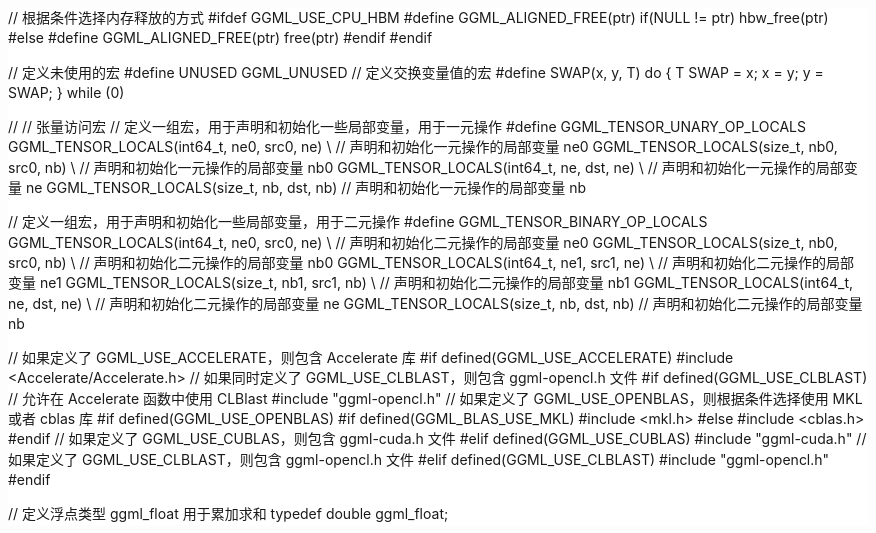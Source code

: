 // 根据条件选择内存释放的方式
#ifdef GGML_USE_CPU_HBM
#define GGML_ALIGNED_FREE(ptr)    if(NULL != ptr) hbw_free(ptr)
#else
#define GGML_ALIGNED_FREE(ptr)    free(ptr)
#endif
#endif

// 定义未使用的宏
#define UNUSED GGML_UNUSED
// 定义交换变量值的宏
#define SWAP(x, y, T) do { T SWAP = x; x = y; y = SWAP; } while (0)

//
// 张量访问宏
// 定义一组宏，用于声明和初始化一些局部变量，用于一元操作
#define GGML_TENSOR_UNARY_OP_LOCALS \
    GGML_TENSOR_LOCALS(int64_t, ne0, src0, ne) \  // 声明和初始化一元操作的局部变量 ne0
    GGML_TENSOR_LOCALS(size_t,  nb0, src0, nb) \  // 声明和初始化一元操作的局部变量 nb0
    GGML_TENSOR_LOCALS(int64_t, ne,  dst,  ne) \  // 声明和初始化一元操作的局部变量 ne
    GGML_TENSOR_LOCALS(size_t,  nb,  dst,  nb)    // 声明和初始化一元操作的局部变量 nb

// 定义一组宏，用于声明和初始化一些局部变量，用于二元操作
#define GGML_TENSOR_BINARY_OP_LOCALS \
    GGML_TENSOR_LOCALS(int64_t, ne0, src0, ne) \  // 声明和初始化二元操作的局部变量 ne0
    GGML_TENSOR_LOCALS(size_t,  nb0, src0, nb) \  // 声明和初始化二元操作的局部变量 nb0
    GGML_TENSOR_LOCALS(int64_t, ne1, src1, ne) \  // 声明和初始化二元操作的局部变量 ne1
    GGML_TENSOR_LOCALS(size_t,  nb1, src1, nb) \  // 声明和初始化二元操作的局部变量 nb1
    GGML_TENSOR_LOCALS(int64_t, ne,  dst,  ne) \  // 声明和初始化二元操作的局部变量 ne
    GGML_TENSOR_LOCALS(size_t,  nb,  dst,  nb)    // 声明和初始化二元操作的局部变量 nb

// 如果定义了 GGML_USE_ACCELERATE，则包含 Accelerate 库
#if defined(GGML_USE_ACCELERATE)
#include <Accelerate/Accelerate.h>
// 如果同时定义了 GGML_USE_CLBLAST，则包含 ggml-opencl.h 文件
#if defined(GGML_USE_CLBLAST) // 允许在 Accelerate 函数中使用 CLBlast
#include "ggml-opencl.h"
// 如果定义了 GGML_USE_OPENBLAS，则根据条件选择使用 MKL 或者 cblas 库
#if defined(GGML_USE_OPENBLAS)
    #if defined(GGML_BLAS_USE_MKL)
        #include <mkl.h>
    #else
        #include <cblas.h>
    #endif
// 如果定义了 GGML_USE_CUBLAS，则包含 ggml-cuda.h 文件
#elif defined(GGML_USE_CUBLAS)
    #include "ggml-cuda.h"
// 如果定义了 GGML_USE_CLBLAST，则包含 ggml-opencl.h 文件
#elif defined(GGML_USE_CLBLAST)
    #include "ggml-opencl.h"
#endif

// 定义浮点类型 ggml_float 用于累加求和
typedef double ggml_float;
